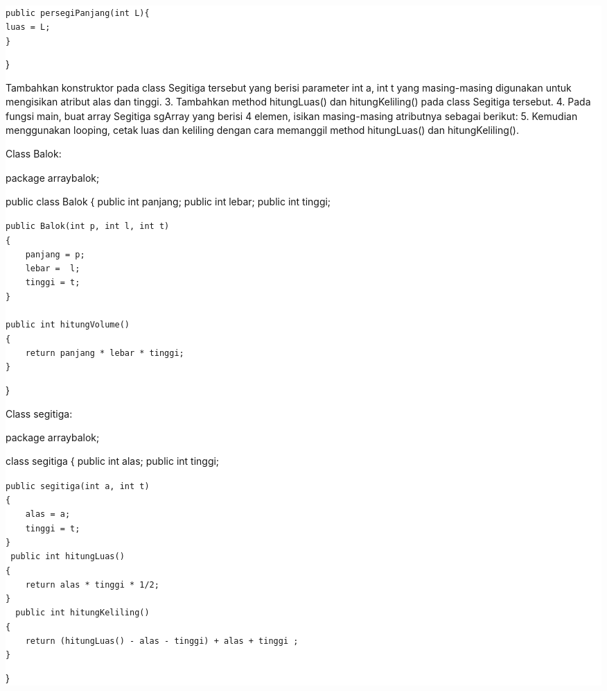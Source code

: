     public persegiPanjang(int L){
    luas = L;
    }
    
    
}

Tambahkan konstruktor pada class Segitiga tersebut yang berisi parameter int a, int t yang masing-masing digunakan untuk mengisikan atribut alas dan tinggi.
3. Tambahkan method hitungLuas() dan hitungKeliling() pada class Segitiga tersebut.
4. Pada fungsi main, buat array Segitiga sgArray yang berisi 4 elemen, isikan masing-masing atributnya sebagai berikut:
5. Kemudian menggunakan looping, cetak luas dan keliling dengan cara memanggil method hitungLuas() dan hitungKeliling().

Class Balok:

package arraybalok;

public class Balok {
    public int panjang;
    public int lebar;
    public int tinggi;
    
    public Balok(int p, int l, int t)
    {
        panjang = p;
        lebar =  l;
        tinggi = t;
    }

    public int hitungVolume()
    {
        return panjang * lebar * tinggi;
    }
    
}


Class segitiga:

package arraybalok;

class segitiga {
    public int alas;
    public int tinggi;
    
    public segitiga(int a, int t)
    {
        alas = a;
        tinggi = t;
    }
     public int hitungLuas()
    {
        return alas * tinggi * 1/2;
    }
      public int hitungKeliling()
    {
        return (hitungLuas() - alas - tinggi) + alas + tinggi ;
    }
}
